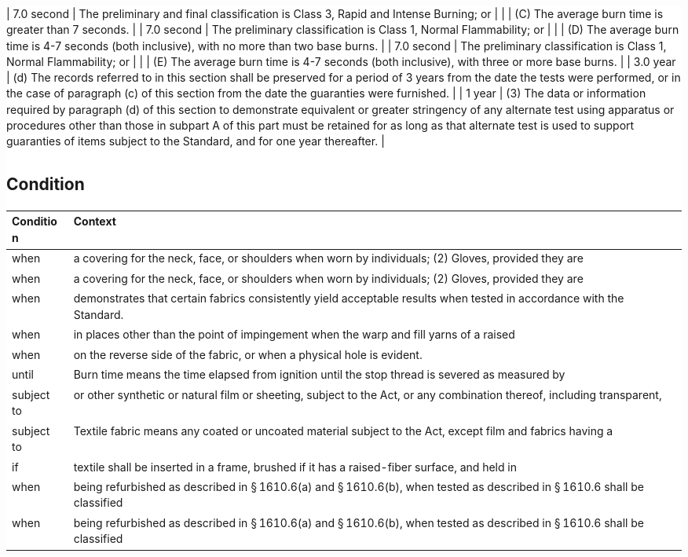 | 7.0 second  | The preliminary and final classification is Class 3, Rapid and Intense Burning; or                                                                                                                                                                                                                                                                                                                                                              |
|             |               (C) The average burn time is greater than 7 seconds.                                                                                                                                                                                                                                                                                                                                                                              |
| 7.0 second  | The preliminary classification is Class 1, Normal Flammability; or                                                                                                                                                                                                                                                                                                                                                                              |
|             |               (D) The average burn time is 4-7 seconds (both inclusive), with no more than two base burns.                                                                                                                                                                                                                                                                                                                                      |
| 7.0 second  | The preliminary classification is Class 1, Normal Flammability; or                                                                                                                                                                                                                                                                                                                                                                              |
|             |               (E) The average burn time is 4-7 seconds (both inclusive), with three or more base burns.                                                                                                                                                                                                                                                                                                                                         |
| 3.0 year    | (d) The records referred to in this section shall be preserved for a period of 3 years from the date the tests were performed, or in the case of paragraph (c) of this section from the date the guaranties were furnished.                                                                                                                                                                                                                     |
| 1 year      | (3) The data or information required by paragraph (d) of this section to demonstrate equivalent or greater stringency of any alternate test using apparatus or procedures other than those in subpart A of this part must be retained for as long as that alternate test is used to support guaranties of items subject to the Standard, and for one year thereafter.                                                                           |


## Condition

| Condition     | Context                                                                                                                                                    |
|:--------------|:-----------------------------------------------------------------------------------------------------------------------------------------------------------|
| when          | a covering for the neck, face, or shoulders when worn by individuals; (2) Gloves, provided they are                                                        |
| when          | a covering for the neck, face, or shoulders when worn by individuals; (2) Gloves, provided they are                                                        |
| when          | demonstrates that certain fabrics consistently yield acceptable results when  tested in accordance with the Standard.                                      |
| when          | in places other than the point of impingement when the warp and fill yarns of a raised                                                                     |
| when          | on the reverse side of the fabric, or when  a physical hole is evident.                                                                                    |
| until         | Burn time means the time elapsed from ignition until the stop thread is severed as measured by                                                             |
| subject to    | or other synthetic or natural film or sheeting, subject to the Act, or any combination thereof, including transparent,                                     |
| subject to    | Textile fabric means any coated or uncoated material subject to the Act, except film and fabrics having a                                                  |
| if            | textile shall be inserted in a frame, brushed if it has a raised-fiber surface, and held in                                                                |
| when          | being refurbished as described in &#167;&#8201;1610.6(a) and &#167;&#8201;1610.6(b), when tested as described in &#167;&#8201;1610.6 shall be classified   |
| when          | being refurbished as described in &#167;&#8201;1610.6(a) and &#167;&#8201;1610.6(b), when tested as described in &#167;&#8201;1610.6 shall be classified   |